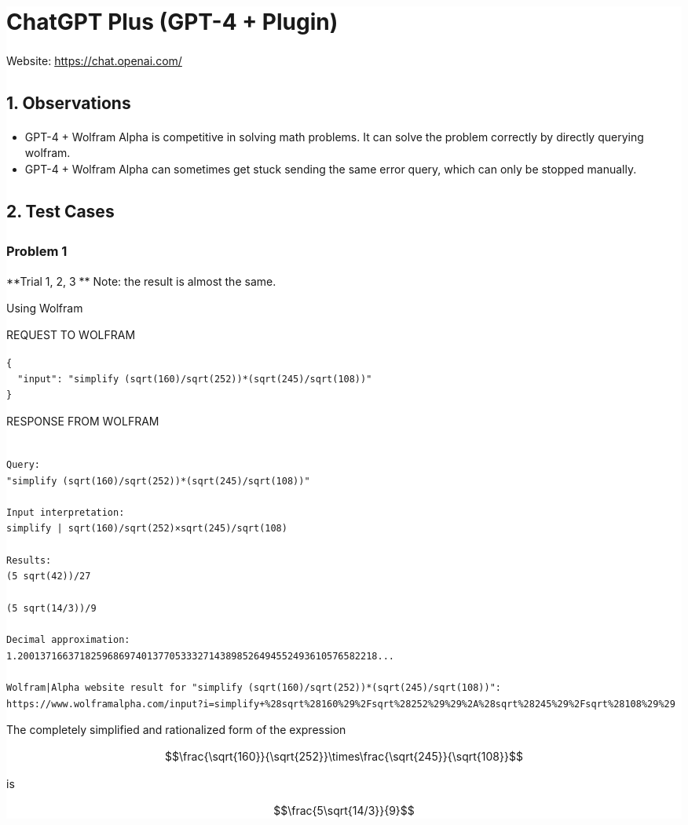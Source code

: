 # ChatGPT Plus (GPT-4 + Plugin)
Website: https://chat.openai.com/

## 1. Observations

- GPT-4 + Wolfram Alpha is competitive in solving math problems. It can solve the problem correctly by directly querying wolfram.
- GPT-4 + Wolfram Alpha can sometimes get stuck sending the same error query, which can only be stopped manually.

## 2. Test Cases

### Problem 1

**Trial 1, 2, 3 ** Note: the result is almost the same.

Using Wolfram

REQUEST TO WOLFRAM
```
{
  "input": "simplify (sqrt(160)/sqrt(252))*(sqrt(245)/sqrt(108))"
}
```
RESPONSE FROM WOLFRAM
```

Query:
"simplify (sqrt(160)/sqrt(252))*(sqrt(245)/sqrt(108))"

Input interpretation:
simplify | sqrt(160)/sqrt(252)×sqrt(245)/sqrt(108)

Results:
(5 sqrt(42))/27

(5 sqrt(14/3))/9

Decimal approximation:
1.2001371663718259686974013770533327143898526494552493610576582218...

Wolfram|Alpha website result for "simplify (sqrt(160)/sqrt(252))*(sqrt(245)/sqrt(108))":
https://www.wolframalpha.com/input?i=simplify+%28sqrt%28160%29%2Fsqrt%28252%29%29%2A%28sqrt%28245%29%2Fsqrt%28108%29%29
```
The completely simplified and rationalized form of the expression

$$\frac{\sqrt{160}}{\sqrt{252}}\times\frac{\sqrt{245}}{\sqrt{108}}$$

is

$$\frac{5\sqrt{14/3}}{9}$$
